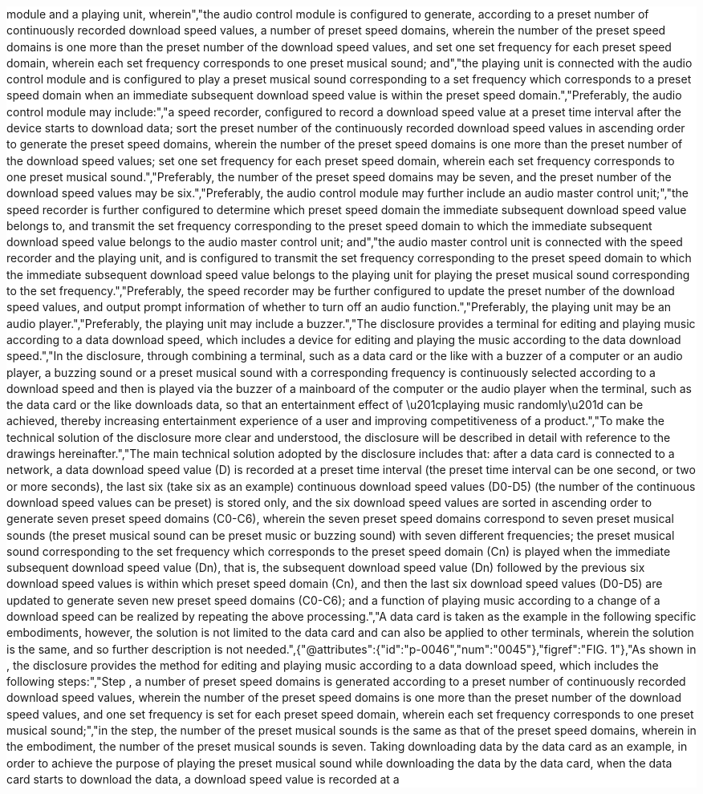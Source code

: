 module and a playing unit, wherein","the audio control module is configured to generate, according to a preset number of continuously recorded download speed values, a number of preset speed domains, wherein the number of the preset speed domains is one more than the preset number of the download speed values, and set one set frequency for each preset speed domain, wherein each set frequency corresponds to one preset musical sound; and","the playing unit is connected with the audio control module and is configured to play a preset musical sound corresponding to a set frequency which corresponds to a preset speed domain when an immediate subsequent download speed value is within the preset speed domain.","Preferably, the audio control module may include:","a speed recorder, configured to record a download speed value at a preset time interval after the device starts to download data; sort the preset number of the continuously recorded download speed values in ascending order to generate the preset speed domains, wherein the number of the preset speed domains is one more than the preset number of the download speed values; set one set frequency for each preset speed domain, wherein each set frequency corresponds to one preset musical sound.","Preferably, the number of the preset speed domains may be seven, and the preset number of the download speed values may be six.","Preferably, the audio control module may further include an audio master control unit;","the speed recorder is further configured to determine which preset speed domain the immediate subsequent download speed value belongs to, and transmit the set frequency corresponding to the preset speed domain to which the immediate subsequent download speed value belongs to the audio master control unit; and","the audio master control unit is connected with the speed recorder and the playing unit, and is configured to transmit the set frequency corresponding to the preset speed domain to which the immediate subsequent download speed value belongs to the playing unit for playing the preset musical sound corresponding to the set frequency.","Preferably, the speed recorder may be further configured to update the preset number of the download speed values, and output prompt information of whether to turn off an audio function.","Preferably, the playing unit may be an audio player.","Preferably, the playing unit may include a buzzer.","The disclosure provides a terminal for editing and playing music according to a data download speed, which includes a device for editing and playing the music according to the data download speed.","In the disclosure, through combining a terminal, such as a data card or the like with a buzzer of a computer or an audio player, a buzzing sound or a preset musical sound with a corresponding frequency is continuously selected according to a download speed and then is played via the buzzer of a mainboard of the computer or the audio player when the terminal, such as the data card or the like downloads data, so that an entertainment effect of \u201cplaying music randomly\u201d can be achieved, thereby increasing entertainment experience of a user and improving competitiveness of a product.","To make the technical solution of the disclosure more clear and understood, the disclosure will be described in detail with reference to the drawings hereinafter.","The main technical solution adopted by the disclosure includes that: after a data card is connected to a network, a data download speed value (D) is recorded at a preset time interval (the preset time interval can be one second, or two or more seconds), the last six (take six as an example) continuous download speed values (D0-D5) (the number of the continuous download speed values can be preset) is stored only, and the six download speed values are sorted in ascending order to generate seven preset speed domains (C0-C6), wherein the seven preset speed domains correspond to seven preset musical sounds (the preset musical sound can be preset music or buzzing sound) with seven different frequencies; the preset musical sound corresponding to the set frequency which corresponds to the preset speed domain (Cn) is played when the immediate subsequent download speed value (Dn), that is, the subsequent download speed value (Dn) followed by the previous six download speed values is within which preset speed domain (Cn), and then the last six download speed values (D0-D5) are updated to generate seven new preset speed domains (C0-C6); and a function of playing music according to a change of a download speed can be realized by repeating the above processing.","A data card is taken as the example in the following specific embodiments, however, the solution is not limited to the data card and can also be applied to other terminals, wherein the solution is the same, and so further description is not needed.",{"@attributes":{"id":"p-0046","num":"0045"},"figref":"FIG. 1"},"As shown in , the disclosure provides the method for editing and playing music according to a data download speed, which includes the following steps:","Step , a number of preset speed domains is generated according to a preset number of continuously recorded download speed values, wherein the number of the preset speed domains is one more than the preset number of the download speed values, and one set frequency is set for each preset speed domain, wherein each set frequency corresponds to one preset musical sound;","in the step, the number of the preset musical sounds is the same as that of the preset speed domains, wherein in the embodiment, the number of the preset musical sounds is seven. Taking downloading data by the data card as an example, in order to achieve the purpose of playing the preset musical sound while downloading the data by the data card, when the data card starts to download the data, a download speed value is recorded at a